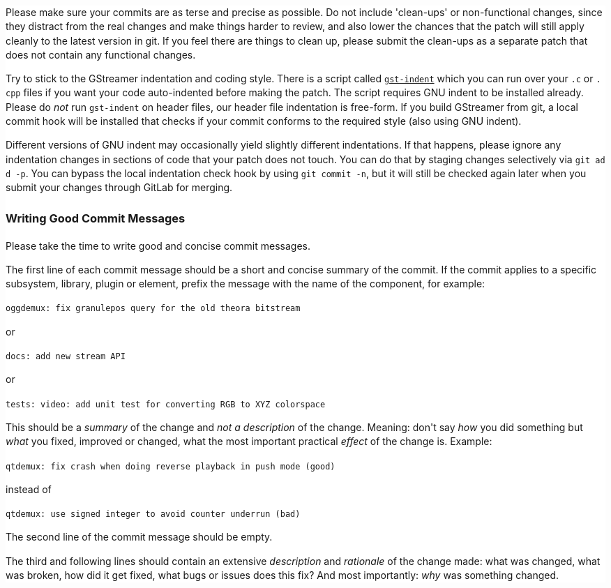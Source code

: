 Please make sure your commits are as terse and precise as possible. Do not
include 'clean-ups' or non-functional changes, since they distract from the
real changes and make things harder to review, and also lower the chances that
the patch will still apply cleanly to the latest version in git. If you feel
there are things to clean up, please submit the clean-ups as a separate patch
that does not contain any functional changes.

Try to stick to the GStreamer indentation and coding style. There is a script
called [`gst-indent`][gst-indent] which you can run over your `.c` or `.cpp`
files if you want your code auto-indented before making the patch. The script
requires GNU indent to be installed already. Please do _not_ run `gst-indent` on
header files, our header file indentation is free-form. If you build GStreamer
from git, a local commit hook will be installed that checks if your commit
conforms to the required style (also using GNU indent).

Different versions of GNU indent may occasionally yield slightly different
indentations. If that happens, please ignore any indentation changes in
sections of code that your patch does not touch. You can do that by staging
changes selectively via `git add -p`. You can bypass the local indentation
check hook by using `git commit -n`, but it will still be checked again later
when you submit your changes through GitLab for merging.

[gst-indent]: https://gitlab.freedesktop.org/gstreamer/gstreamer/tree/master/tools/gst-indent
[create-mr]: https://docs.gitlab.com/ee/gitlab-basics/add-merge-request.html

### Writing Good Commit Messages

Please take the time to write good and concise commit messages.

The first line of each commit message should be a short and concise summary
of the commit. If the commit applies to a specific subsystem, library, plugin
or element, prefix the message with the name of the component, for example:

    oggdemux: fix granulepos query for the old theora bitstream

or

    docs: add new stream API

or

    tests: video: add unit test for converting RGB to XYZ colorspace

This should be a *summary* of the change and _not a description_ of the change.
Meaning: don't say *how* you did something but *what* you fixed, improved or
changed, what the most important practical *effect* of the change is. Example:

    qtdemux: fix crash when doing reverse playback in push mode (good)

instead of

    qtdemux: use signed integer to avoid counter underrun (bad)

The second line of the commit message should be empty.

The third and following lines should contain an extensive *description* and
*rationale* of the change made: what was changed, what was broken, how did it
get fixed, what bugs or issues does this fix? And most importantly: *why* was
something changed.


[stack-trace]: https://wiki.gnome.org/Community/GettingInTouch/Bugzilla/GettingTraces/Details
[gitlab-merge-request-workflow]: https://docs.gitlab.com/ce/user/project/merge_requests/index.html#overview
[special-md-references]: https://docs.gitlab.com/ee/user/markdown.html#special-gitlab-references
[bugzilla]: https://bugzilla.gnome.org/
[bugs]: https://gstreamer.freedesktop.org/bugs/
[gitlab]: https://gitlab.freedesktop.org/gstreamer
[needs-backport]: https://gitlab.freedesktop.org/groups/gstreamer/-/merge_requests?state=merged&label_name[]=Needs%20backport
[maybe-backport]: https://gitlab.freedesktop.org/groups/gstreamer/-/merge_requests?state=merged&label_name[]=Maybe%20backport